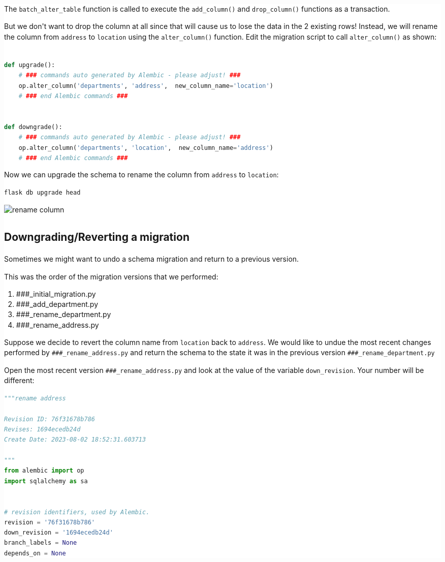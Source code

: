 The `batch_alter_table` function is called to execute the `add_column()` and
`drop_column()` functions as a transaction.

But we don't want to drop the column at all since that will cause us to lose the
data in the 2 existing rows! Instead, we will rename the column from `address`
to `location` using the `alter_column()` function. Edit the migration script to
call `alter_column()` as shown:

```py

def upgrade():
    # ### commands auto generated by Alembic - please adjust! ###
    op.alter_column('departments', 'address',  new_column_name='location')
    # ### end Alembic commands ###


def downgrade():
    # ### commands auto generated by Alembic - please adjust! ###
    op.alter_column('departments', 'location',  new_column_name='address')
    # ### end Alembic commands ###
```

Now we can upgrade the schema to rename the column from `address` to `location`:

```console
flask db upgrade head
```

![rename column](https://curriculum-content.s3.amazonaws.com/7159/python-p4-v2-flask-sqlalchemy/rename_address.png)

## Downgrading/Reverting a migration

Sometimes we might want to undo a schema migration and return to a previous
version.

This was the order of the migration versions that we performed:

1. ###\_initial_migration.py
2. ###\_add_department.py
3. ###\_rename_department.py
4. ###\_rename_address.py

Suppose we decide to revert the column name from `location` back to `address`.
We would like to undue the most recent changes performed by
`###_rename_address.py` and return the schema to the state it was in the
previous version `###_rename_department.py`

Open the most recent version `###_rename_address.py` and look at the value of
the variable `down_revision`. Your number will be different:

```py
"""rename address

Revision ID: 76f31678b786
Revises: 1694ecedb24d
Create Date: 2023-08-02 18:52:31.603713

"""
from alembic import op
import sqlalchemy as sa


# revision identifiers, used by Alembic.
revision = '76f31678b786'
down_revision = '1694ecedb24d'
branch_labels = None
depends_on = None

```
